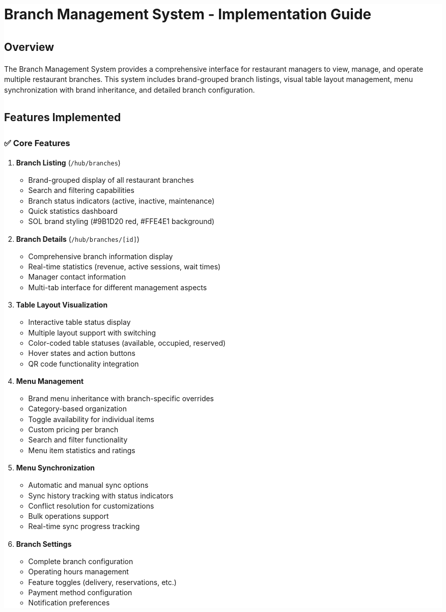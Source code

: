 # Branch Management System - Implementation Guide

## Overview

The Branch Management System provides a comprehensive interface for restaurant managers to view, manage, and operate multiple restaurant branches. This system includes brand-grouped branch listings, visual table layout management, menu synchronization with brand inheritance, and detailed branch configuration.

## Features Implemented

### ✅ Core Features

1. **Branch Listing** (`/hub/branches`)
   - Brand-grouped display of all restaurant branches
   - Search and filtering capabilities
   - Branch status indicators (active, inactive, maintenance)
   - Quick statistics dashboard
   - SOL brand styling (#9B1D20 red, #FFE4E1 background)

2. **Branch Details** (`/hub/branches/[id]`)
   - Comprehensive branch information display
   - Real-time statistics (revenue, active sessions, wait times)
   - Manager contact information
   - Multi-tab interface for different management aspects

3. **Table Layout Visualization**
   - Interactive table status display
   - Multiple layout support with switching
   - Color-coded table statuses (available, occupied, reserved)
   - Hover states and action buttons
   - QR code functionality integration

4. **Menu Management**
   - Brand menu inheritance with branch-specific overrides
   - Category-based organization
   - Toggle availability for individual items
   - Custom pricing per branch
   - Search and filter functionality
   - Menu item statistics and ratings

5. **Menu Synchronization**
   - Automatic and manual sync options
   - Sync history tracking with status indicators
   - Conflict resolution for customizations
   - Bulk operations support
   - Real-time sync progress tracking

6. **Branch Settings**
   - Complete branch configuration
   - Operating hours management
   - Feature toggles (delivery, reservations, etc.)
   - Payment method configuration
   - Notification preferences

